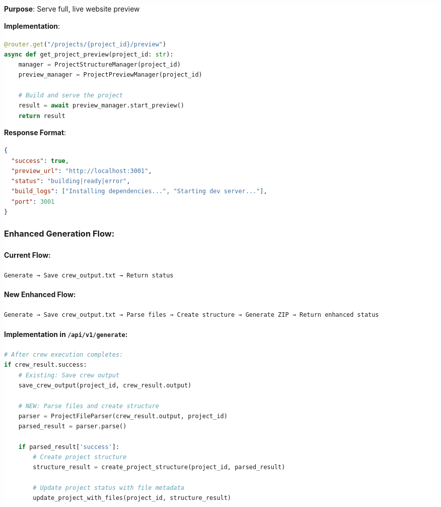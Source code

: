 **Purpose**: Serve full, live website preview

**Implementation**:

```python
@router.get("/projects/{project_id}/preview")
async def get_project_preview(project_id: str):
    manager = ProjectStructureManager(project_id)
    preview_manager = ProjectPreviewManager(project_id)

    # Build and serve the project
    result = await preview_manager.start_preview()
    return result
```

**Response Format**:

```json
{
  "success": true,
  "preview_url": "http://localhost:3001",
  "status": "building|ready|error",
  "build_logs": ["Installing dependencies...", "Starting dev server..."],
  "port": 3001
}
```

### **Enhanced Generation Flow:**

#### **Current Flow:**

```
Generate → Save crew_output.txt → Return status
```

#### **New Enhanced Flow:**

```
Generate → Save crew_output.txt → Parse files → Create structure → Generate ZIP → Return enhanced status
```

#### **Implementation in `/api/v1/generate`:**

```python
# After crew execution completes:
if crew_result.success:
    # Existing: Save crew output
    save_crew_output(project_id, crew_result.output)

    # NEW: Parse files and create structure
    parser = ProjectFileParser(crew_result.output, project_id)
    parsed_result = parser.parse()

    if parsed_result['success']:
        # Create project structure
        structure_result = create_project_structure(project_id, parsed_result)

        # Update project status with file metadata
        update_project_with_files(project_id, structure_result)
```

